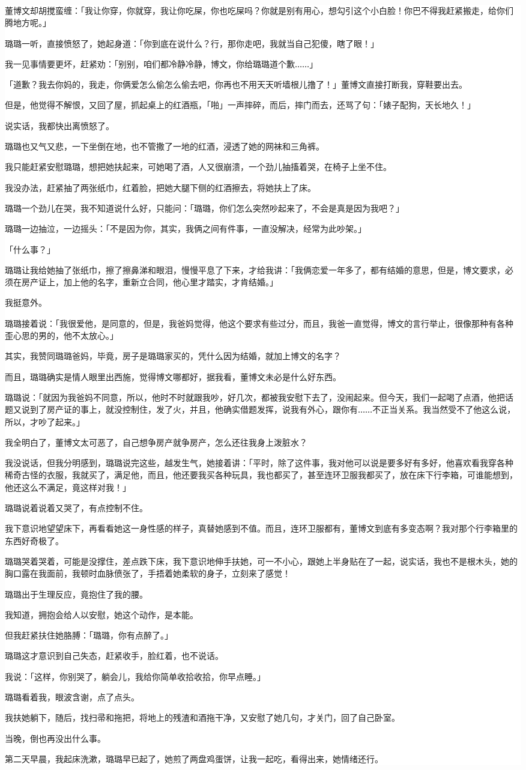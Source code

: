董博文却胡搅蛮缠：「我让你穿，你就穿，我让你吃屎，你也吃屎吗？你就是别有用心，想勾引这个小白脸！你巴不得我赶紧搬走，给你们腾地方呢。」

璐璐一听，直接愤怒了，她起身道：「你到底在说什么？行，那你走吧，我就当自己犯傻，瞎了眼！」

我一见事情要更坏，赶紧劝：「别别，咱们都冷静冷静，博文，你给璐璐道个歉……」

「道歉？我去你妈的，我走，你俩爱怎么偷怎么偷去吧，你再也不用天天听墙根儿撸了！」董博文直接打断我，穿鞋要出去。

但是，他觉得不解恨，又回了屋，抓起桌上的红酒瓶，「啪」一声摔碎，而后，摔门而去，还骂了句：「婊子配狗，天长地久！」

说实话，我都快出离愤怒了。

璐璐也又气又悲，一下坐倒在地，也不管撒了一地的红酒，浸透了她的网袜和三角裤。

我只能赶紧安慰璐璐，想把她扶起来，可她喝了酒，人又很崩溃，一个劲儿抽搐着哭，在椅子上坐不住。

我没办法，赶紧抽了两张纸巾，红着脸，把她大腿下侧的红酒擦去，将她扶上了床。

璐璐一个劲儿在哭，我不知道说什么好，只能问：「璐璐，你们怎么突然吵起来了，不会是真是因为我吧？」

璐璐一边抽泣，一边摇头：「不是因为你，其实，我俩之间有件事，一直没解决，经常为此吵架。」

「什么事？」

璐璐让我给她抽了张纸巾，擦了擦鼻涕和眼泪，慢慢平息了下来，才给我讲：「我俩恋爱一年多了，都有结婚的意思，但是，博文要求，必须在房产证上，加上他的名字，重新立合同，他心里才踏实，才肯结婚。」

我挺意外。

璐璐接着说：「我很爱他，是同意的，但是，我爸妈觉得，他这个要求有些过分，而且，我爸一直觉得，博文的言行举止，很像那种有各种歪心思的男的，他不太放心。」

其实，我赞同璐璐爸妈，毕竟，房子是璐璐家买的，凭什么因为结婚，就加上博文的名字？

而且，璐璐确实是情人眼里出西施，觉得博文哪都好，据我看，董博文未必是什么好东西。

璐璐说：「就因为我爸妈不同意，所以，他时不时就跟我吵，好几次，都被我安慰下去了，没闹起来。但今天，我们一起喝了点酒，他把话题又说到了房产证的事上，就没控制住，发了火，并且，他确实借题发挥，说我有外心，跟你有……不正当关系。我当然受不了他这么说，所以，才吵了起来。」

我全明白了，董博文太可恶了，自己想争房产就争房产，怎么还往我身上泼脏水？

我没说话，但我分明感到，璐璐说完这些，越发生气，她接着讲：「平时，除了这件事，我对他可以说是要多好有多好，他喜欢看我穿各种稀奇古怪的衣服，我就买了，满足他，而且，他还要我买各种玩具，我也都买了，甚至连环卫服我都买了，放在床下行李箱，可谁能想到，他还这么不满足，竟这样对我！」

璐璐说着说着又哭了，有点控制不住。

我下意识地望望床下，再看看她这一身性感的样子，真替她感到不值。而且，连环卫服都有，董博文到底有多变态啊？我对那个行李箱里的东西好奇极了。

璐璐哭着哭着，可能是没撑住，差点跌下床，我下意识地伸手扶她，可一不小心，跟她上半身贴在了一起，说实话，我也不是根木头，她的胸口露在我面前，我顿时血脉偾张了，手捂着她柔软的身子，立刻来了感觉！

璐璐出于生理反应，竟抱住了我的腰。

我知道，拥抱会给人以安慰，她这个动作，是本能。

但我赶紧扶住她胳膊：「璐璐，你有点醉了。」

璐璐这才意识到自己失态，赶紧收手，脸红着，也不说话。

我说：「这样，你别哭了，躺会儿，我给你简单收拾收拾，你早点睡。」

璐璐看着我，眼波含谢，点了点头。

我扶她躺下，随后，找扫帚和拖把，将地上的残渣和酒拖干净，又安慰了她几句，才关门，回了自己卧室。

当晚，倒也再没出什么事。

第二天早晨，我起床洗漱，璐璐早已起了，她煎了两盘鸡蛋饼，让我一起吃，看得出来，她情绪还行。
